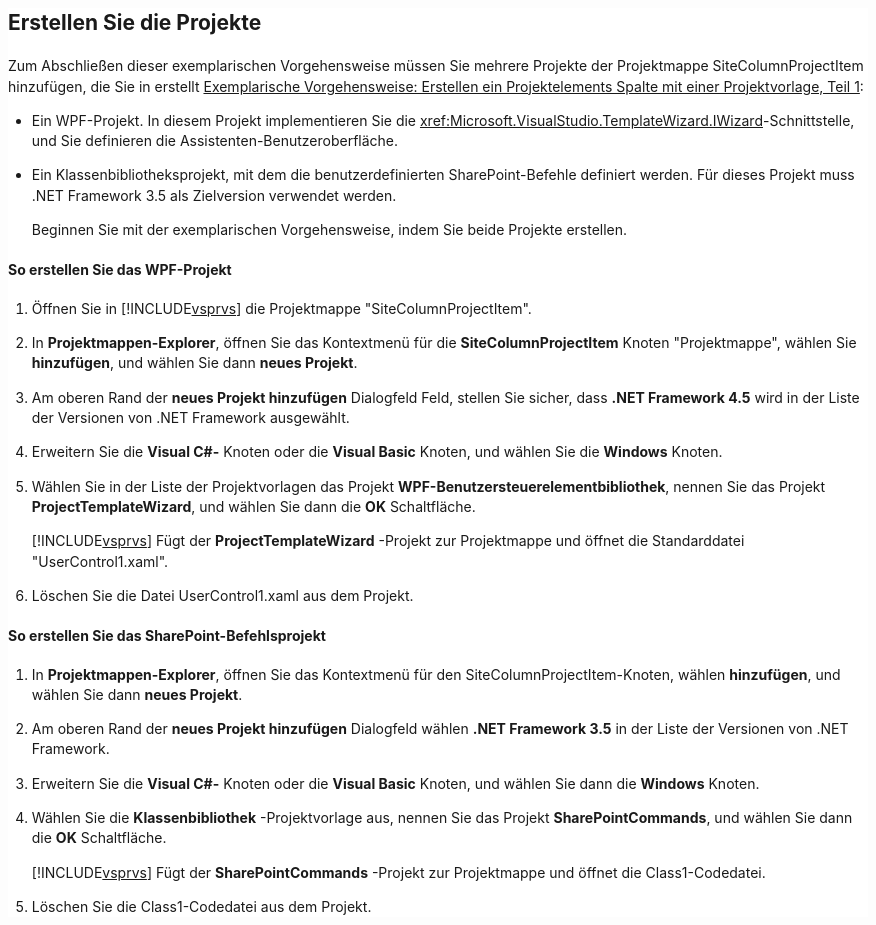 ## <a name="create-the-projects"></a>Erstellen Sie die Projekte
 Zum Abschließen dieser exemplarischen Vorgehensweise müssen Sie mehrere Projekte der Projektmappe SiteColumnProjectItem hinzufügen, die Sie in erstellt [Exemplarische Vorgehensweise: Erstellen ein Projektelements Spalte mit einer Projektvorlage, Teil 1](../sharepoint/walkthrough-creating-a-site-column-project-item-with-a-project-template-part-1.md):

- Ein WPF-Projekt. In diesem Projekt implementieren Sie die <xref:Microsoft.VisualStudio.TemplateWizard.IWizard>-Schnittstelle, und Sie definieren die Assistenten-Benutzeroberfläche.

- Ein Klassenbibliotheksprojekt, mit dem die benutzerdefinierten SharePoint-Befehle definiert werden. Für dieses Projekt muss .NET Framework 3.5 als Zielversion verwendet werden.

  Beginnen Sie mit der exemplarischen Vorgehensweise, indem Sie beide Projekte erstellen.

#### <a name="to-create-the-wpf-project"></a>So erstellen Sie das WPF-Projekt

1. Öffnen Sie in [!INCLUDE[vsprvs](../sharepoint/includes/vsprvs-md.md)] die Projektmappe "SiteColumnProjectItem".

2. In **Projektmappen-Explorer**, öffnen Sie das Kontextmenü für die **SiteColumnProjectItem** Knoten "Projektmappe", wählen Sie **hinzufügen**, und wählen Sie dann **neues Projekt**.

3. Am oberen Rand der **neues Projekt hinzufügen** Dialogfeld Feld, stellen Sie sicher, dass **.NET Framework 4.5** wird in der Liste der Versionen von .NET Framework ausgewählt.

4. Erweitern Sie die **Visual C#-** Knoten oder die **Visual Basic** Knoten, und wählen Sie die **Windows** Knoten.

5. Wählen Sie in der Liste der Projektvorlagen das Projekt **WPF-Benutzersteuerelementbibliothek**, nennen Sie das Projekt **ProjectTemplateWizard**, und wählen Sie dann die **OK** Schaltfläche.

     [!INCLUDE[vsprvs](../sharepoint/includes/vsprvs-md.md)] Fügt der **ProjectTemplateWizard** -Projekt zur Projektmappe und öffnet die Standarddatei "UserControl1.xaml".

6. Löschen Sie die Datei UserControl1.xaml aus dem Projekt.

#### <a name="to-create-the-sharepoint-commands-project"></a>So erstellen Sie das SharePoint-Befehlsprojekt

1. In **Projektmappen-Explorer**, öffnen Sie das Kontextmenü für den SiteColumnProjectItem-Knoten, wählen **hinzufügen**, und wählen Sie dann **neues Projekt**.

2. Am oberen Rand der **neues Projekt hinzufügen** Dialogfeld wählen **.NET Framework 3.5** in der Liste der Versionen von .NET Framework.

3. Erweitern Sie die **Visual C#-** Knoten oder die **Visual Basic** Knoten, und wählen Sie dann die **Windows** Knoten.

4. Wählen Sie die **Klassenbibliothek** -Projektvorlage aus, nennen Sie das Projekt **SharePointCommands**, und wählen Sie dann die **OK** Schaltfläche.

     [!INCLUDE[vsprvs](../sharepoint/includes/vsprvs-md.md)] Fügt der **SharePointCommands** -Projekt zur Projektmappe und öffnet die Class1-Codedatei.

5. Löschen Sie die Class1-Codedatei aus dem Projekt.
